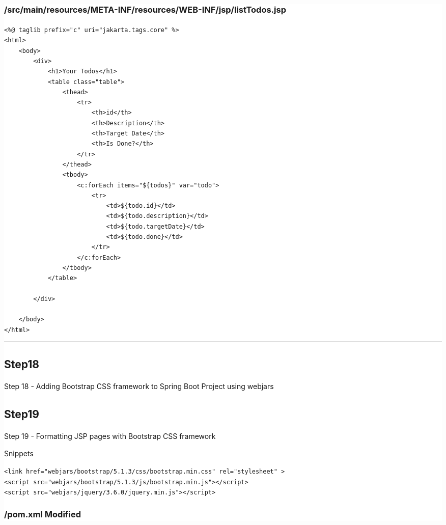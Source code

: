 ### /src/main/resources/META-INF/resources/WEB-INF/jsp/listTodos.jsp
```
<%@ taglib prefix="c" uri="jakarta.tags.core" %>
<html>
	<body>
		<div>
			<h1>Your Todos</h1>
			<table class="table">
				<thead>
					<tr>
						<th>id</th>
						<th>Description</th>
						<th>Target Date</th>
						<th>Is Done?</th>
					</tr>
				</thead>
				<tbody>		
					<c:forEach items="${todos}" var="todo">
						<tr>
							<td>${todo.id}</td>
							<td>${todo.description}</td>
							<td>${todo.targetDate}</td>
							<td>${todo.done}</td>
						</tr>
					</c:forEach>
				</tbody>
			</table>

		</div>
		
	</body>
</html>
```
---


## Step18
Step 18 - Adding Bootstrap CSS framework to Spring Boot Project using webjars

## Step19
Step 19 - Formatting JSP pages with Bootstrap CSS framework

Snippets
```
<link href="webjars/bootstrap/5.1.3/css/bootstrap.min.css" rel="stylesheet" >
<script src="webjars/bootstrap/5.1.3/js/bootstrap.min.js"></script>
<script src="webjars/jquery/3.6.0/jquery.min.js"></script>
```

### /pom.xml Modified
